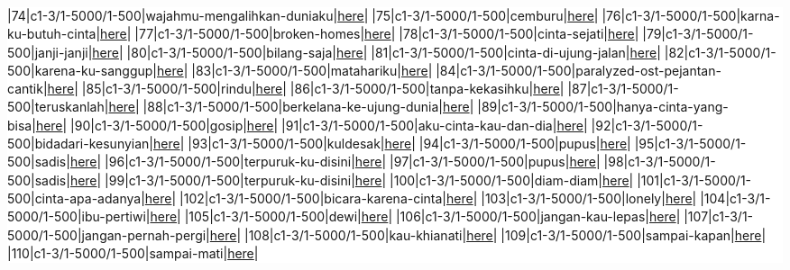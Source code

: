 |74|c1-3/1-5000/1-500|wajahmu-mengalihkan-duniaku|[here](https://cdn.jsdelivr.net/gh/guitarchord/c1-3/1-5000/1-500/wajahmu-mengalihkan-duniaku.webp)|
|75|c1-3/1-5000/1-500|cemburu|[here](https://cdn.jsdelivr.net/gh/guitarchord/c1-3/1-5000/1-500/cemburu.webp)|
|76|c1-3/1-5000/1-500|karna-ku-butuh-cinta|[here](https://cdn.jsdelivr.net/gh/guitarchord/c1-3/1-5000/1-500/karna-ku-butuh-cinta.webp)|
|77|c1-3/1-5000/1-500|broken-homes|[here](https://cdn.jsdelivr.net/gh/guitarchord/c1-3/1-5000/1-500/broken-homes.webp)|
|78|c1-3/1-5000/1-500|cinta-sejati|[here](https://cdn.jsdelivr.net/gh/guitarchord/c1-3/1-5000/1-500/cinta-sejati.webp)|
|79|c1-3/1-5000/1-500|janji-janji|[here](https://cdn.jsdelivr.net/gh/guitarchord/c1-3/1-5000/1-500/janji-janji.webp)|
|80|c1-3/1-5000/1-500|bilang-saja|[here](https://cdn.jsdelivr.net/gh/guitarchord/c1-3/1-5000/1-500/bilang-saja.webp)|
|81|c1-3/1-5000/1-500|cinta-di-ujung-jalan|[here](https://cdn.jsdelivr.net/gh/guitarchord/c1-3/1-5000/1-500/cinta-di-ujung-jalan.webp)|
|82|c1-3/1-5000/1-500|karena-ku-sanggup|[here](https://cdn.jsdelivr.net/gh/guitarchord/c1-3/1-5000/1-500/karena-ku-sanggup.webp)|
|83|c1-3/1-5000/1-500|matahariku|[here](https://cdn.jsdelivr.net/gh/guitarchord/c1-3/1-5000/1-500/matahariku.webp)|
|84|c1-3/1-5000/1-500|paralyzed-ost-pejantan-cantik|[here](https://cdn.jsdelivr.net/gh/guitarchord/c1-3/1-5000/1-500/paralyzed-ost-pejantan-cantik.webp)|
|85|c1-3/1-5000/1-500|rindu|[here](https://cdn.jsdelivr.net/gh/guitarchord/c1-3/1-5000/1-500/rindu.webp)|
|86|c1-3/1-5000/1-500|tanpa-kekasihku|[here](https://cdn.jsdelivr.net/gh/guitarchord/c1-3/1-5000/1-500/tanpa-kekasihku.webp)|
|87|c1-3/1-5000/1-500|teruskanlah|[here](https://cdn.jsdelivr.net/gh/guitarchord/c1-3/1-5000/1-500/teruskanlah.webp)|
|88|c1-3/1-5000/1-500|berkelana-ke-ujung-dunia|[here](https://cdn.jsdelivr.net/gh/guitarchord/c1-3/1-5000/1-500/berkelana-ke-ujung-dunia.webp)|
|89|c1-3/1-5000/1-500|hanya-cinta-yang-bisa|[here](https://cdn.jsdelivr.net/gh/guitarchord/c1-3/1-5000/1-500/hanya-cinta-yang-bisa.webp)|
|90|c1-3/1-5000/1-500|gosip|[here](https://cdn.jsdelivr.net/gh/guitarchord/c1-3/1-5000/1-500/gosip.webp)|
|91|c1-3/1-5000/1-500|aku-cinta-kau-dan-dia|[here](https://cdn.jsdelivr.net/gh/guitarchord/c1-3/1-5000/1-500/aku-cinta-kau-dan-dia.webp)|
|92|c1-3/1-5000/1-500|bidadari-kesunyian|[here](https://cdn.jsdelivr.net/gh/guitarchord/c1-3/1-5000/1-500/bidadari-kesunyian.webp)|
|93|c1-3/1-5000/1-500|kuldesak|[here](https://cdn.jsdelivr.net/gh/guitarchord/c1-3/1-5000/1-500/kuldesak.webp)|
|94|c1-3/1-5000/1-500|pupus|[here](https://cdn.jsdelivr.net/gh/guitarchord/c1-3/1-5000/1-500/pupus.webp)|
|95|c1-3/1-5000/1-500|sadis|[here](https://cdn.jsdelivr.net/gh/guitarchord/c1-3/1-5000/1-500/sadis.webp)|
|96|c1-3/1-5000/1-500|terpuruk-ku-disini|[here](https://cdn.jsdelivr.net/gh/guitarchord/c1-3/1-5000/1-500/terpuruk-ku-disini.webp)|
|97|c1-3/1-5000/1-500|pupus|[here](https://cdn.jsdelivr.net/gh/guitarchord/c1-3/1-5000/1-500/pupus.webp)|
|98|c1-3/1-5000/1-500|sadis|[here](https://cdn.jsdelivr.net/gh/guitarchord/c1-3/1-5000/1-500/sadis.webp)|
|99|c1-3/1-5000/1-500|terpuruk-ku-disini|[here](https://cdn.jsdelivr.net/gh/guitarchord/c1-3/1-5000/1-500/terpuruk-ku-disini.webp)|
|100|c1-3/1-5000/1-500|diam-diam|[here](https://cdn.jsdelivr.net/gh/guitarchord/c1-3/1-5000/1-500/diam-diam.webp)|
|101|c1-3/1-5000/1-500|cinta-apa-adanya|[here](https://cdn.jsdelivr.net/gh/guitarchord/c1-3/1-5000/1-500/cinta-apa-adanya.webp)|
|102|c1-3/1-5000/1-500|bicara-karena-cinta|[here](https://cdn.jsdelivr.net/gh/guitarchord/c1-3/1-5000/1-500/bicara-karena-cinta.webp)|
|103|c1-3/1-5000/1-500|lonely|[here](https://cdn.jsdelivr.net/gh/guitarchord/c1-3/1-5000/1-500/lonely.webp)|
|104|c1-3/1-5000/1-500|ibu-pertiwi|[here](https://cdn.jsdelivr.net/gh/guitarchord/c1-3/1-5000/1-500/ibu-pertiwi.webp)|
|105|c1-3/1-5000/1-500|dewi|[here](https://cdn.jsdelivr.net/gh/guitarchord/c1-3/1-5000/1-500/dewi.webp)|
|106|c1-3/1-5000/1-500|jangan-kau-lepas|[here](https://cdn.jsdelivr.net/gh/guitarchord/c1-3/1-5000/1-500/jangan-kau-lepas.webp)|
|107|c1-3/1-5000/1-500|jangan-pernah-pergi|[here](https://cdn.jsdelivr.net/gh/guitarchord/c1-3/1-5000/1-500/jangan-pernah-pergi.webp)|
|108|c1-3/1-5000/1-500|kau-khianati|[here](https://cdn.jsdelivr.net/gh/guitarchord/c1-3/1-5000/1-500/kau-khianati.webp)|
|109|c1-3/1-5000/1-500|sampai-kapan|[here](https://cdn.jsdelivr.net/gh/guitarchord/c1-3/1-5000/1-500/sampai-kapan.webp)|
|110|c1-3/1-5000/1-500|sampai-mati|[here](https://cdn.jsdelivr.net/gh/guitarchord/c1-3/1-5000/1-500/sampai-mati.webp)|